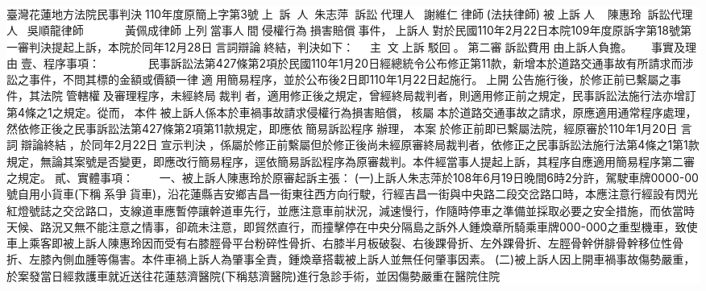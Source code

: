 臺灣花蓮地方法院民事判決
110年度原簡上字第3號
上  訴  人  朱志萍  
訴訟
代理人
  謝維仁
律師
(法扶律師)
被
上訴
人    陳惠玲  
訴訟代理人
  吳順龍律師
            黃佩成律師
上列
當事人
間
侵權行為
損害賠償
事件，
上訴人
對於民國110年2月22日本院109年度原訴字第18號第一審判決提起上訴，本院於同年12月28日
言詞辯論
終結，判決如下：
    主  文
上訴
駁回
。
第二審
訴訟費用
由上訴人負擔。 
    事實及理由
壹、程序事項：　　
　　民事訴訟法第427條第2項於民國110年1月20日經總統令公布修正第11款，新增本於道路交通事故有所請求而涉訟之事件，不問其標的金額或價額一律
適
用簡易程序，並於公布後2日即110年1月22日起施行。
上開
公告施行後，於修正前已繫屬之事件，其法院
管轄權
及審理程序，未經終局
裁判
者，適用修正後之規定，曾經終局裁判者，則適用修正前之規定，民事訴訟法施行法亦增訂第4條之1之規定。從而，
本件
被上訴人係本於車禍事故請求侵權行為損害賠償，
核屬
本於道路交通事故之請求，原應適用通常程序處理，然依修正後之民事訴訟法第427條第2項第11款規定，即應依
簡易訴訟程序
辦理，
本案
於修正前即已繫屬法院，經原審於110年1月20日
言詞
辯論終結
，於同年2月22日
宣示判決
，係屬於修正前繫屬但於修正後尚未經原審終局裁判者，依修正之民事訴訟法施行法第4條之1第1款規定，無論其案號是否變更，即應改行簡易程序，逕依簡易訴訟程序為原審裁判。本件經當事人提起上訴，其程序自應適用簡易程序第二審之規定。
貳、實體事項：　　
一、被上訴人陳惠玲於原審起訴主張：
(一)上訴人朱志萍於108年6月19日晚間6時2分許，駕駛車牌0000-00號自用小貨車(下稱
系爭
貨車)，沿花蓮縣吉安鄉吉昌一街東往西方向行駛，行經吉昌一街與中央路二段交岔路口時，本應注意行經設有閃光紅燈號誌之交岔路口，支線道車應暫停讓幹道車先行，並應注意車前狀況，減速慢行，作隨時停車之準備並採取必要之安全措施，而依當時天候、路況又無不能注意之情事，卻疏未注意，即貿然直行，而撞擊停在中央分隔島之訴外人鍾煥章所騎乘車牌000-000之重型機車，致使車上乘客即被上訴人陳惠玲因而受有右膝脛骨平台粉碎性骨折、右膝半月板破裂、右後踝骨折、左外踝骨折、左脛骨幹併腓骨幹移位性骨折、左膝內側血腫等傷害。本件車禍上訴人為肇事全責，鍾煥章搭載被上訴人並無任何肇事因素。
(二)被上訴人因上開車禍事故傷勢嚴重，於案發當日經救護車就近送往花蓮慈濟醫院(下稱慈濟醫院)進行急診手術，並因傷勢嚴重在醫院住院